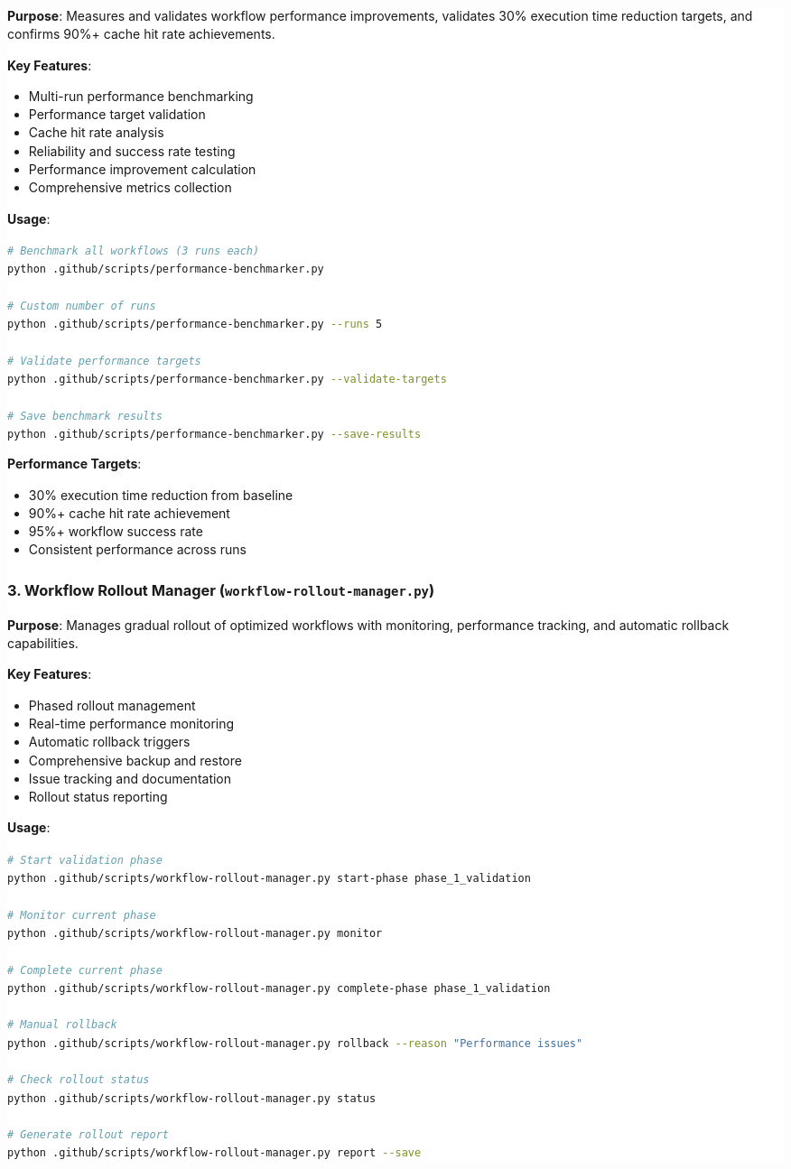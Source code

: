 **Purpose**: Measures and validates workflow performance improvements, validates 30% execution time reduction targets, and confirms 90%+ cache hit rate achievements.

**Key Features**:
- Multi-run performance benchmarking
- Performance target validation
- Cache hit rate analysis
- Reliability and success rate testing
- Performance improvement calculation
- Comprehensive metrics collection

**Usage**:
```bash
# Benchmark all workflows (3 runs each)
python .github/scripts/performance-benchmarker.py

# Custom number of runs
python .github/scripts/performance-benchmarker.py --runs 5

# Validate performance targets
python .github/scripts/performance-benchmarker.py --validate-targets

# Save benchmark results
python .github/scripts/performance-benchmarker.py --save-results
```

**Performance Targets**:
- 30% execution time reduction from baseline
- 90%+ cache hit rate achievement
- 95%+ workflow success rate
- Consistent performance across runs

### 3. Workflow Rollout Manager (`workflow-rollout-manager.py`)

**Purpose**: Manages gradual rollout of optimized workflows with monitoring, performance tracking, and automatic rollback capabilities.

**Key Features**:
- Phased rollout management
- Real-time performance monitoring
- Automatic rollback triggers
- Comprehensive backup and restore
- Issue tracking and documentation
- Rollout status reporting

**Usage**:
```bash
# Start validation phase
python .github/scripts/workflow-rollout-manager.py start-phase phase_1_validation

# Monitor current phase
python .github/scripts/workflow-rollout-manager.py monitor

# Complete current phase
python .github/scripts/workflow-rollout-manager.py complete-phase phase_1_validation

# Manual rollback
python .github/scripts/workflow-rollout-manager.py rollback --reason "Performance issues"

# Check rollout status
python .github/scripts/workflow-rollout-manager.py status

# Generate rollout report
python .github/scripts/workflow-rollout-manager.py report --save
```
